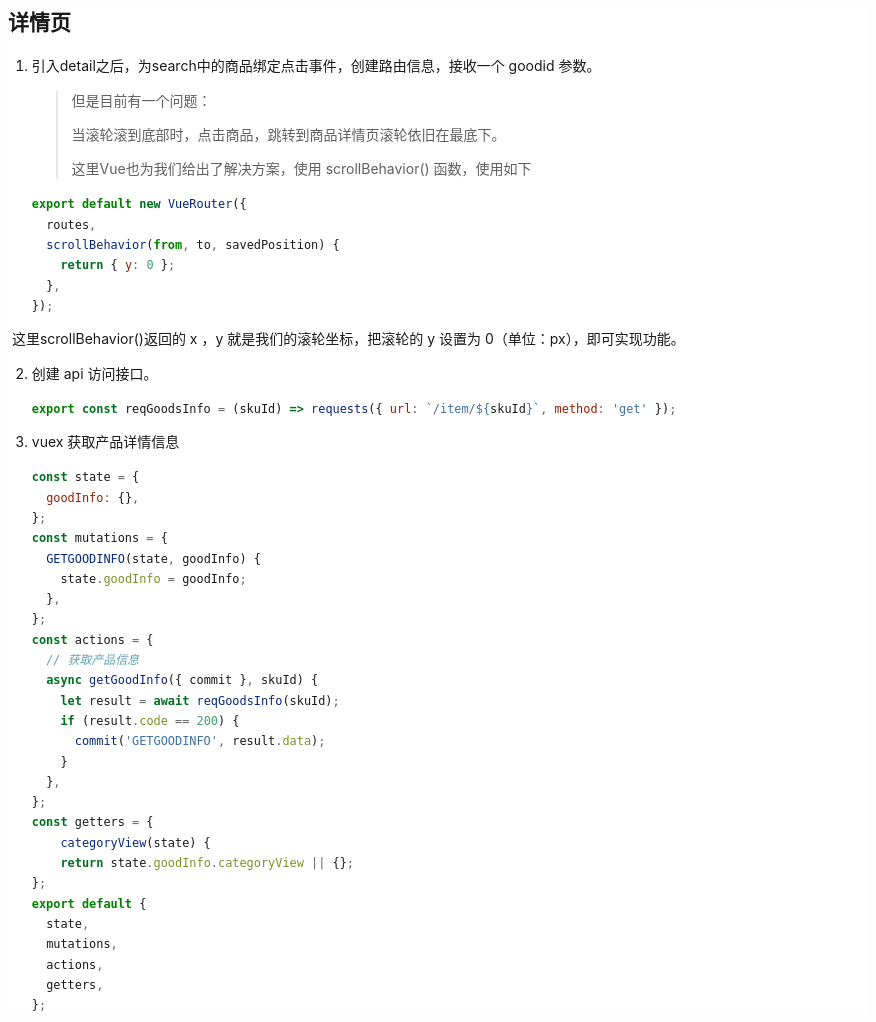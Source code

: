 ## 详情页

1. 引入detail之后，为search中的商品绑定点击事件，创建路由信息，接收一个 goodid 参数。

   > 但是目前有一个问题：
   >
   > 当滚轮滚到底部时，点击商品，跳转到商品详情页滚轮依旧在最底下。
   >
   > 这里Vue也为我们给出了解决方案，使用 scrollBehavior() 函数，使用如下

   ```js
   export default new VueRouter({
     routes,
     scrollBehavior(from, to, savedPosition) {
       return { y: 0 };
     },
   });
   ```

​         这里scrollBehavior()返回的 x ，y 就是我们的滚轮坐标，把滚轮的 y 设置为 0（单位：px），即可实现功能。

2. 创建 api 访问接口。

   ```js
   export const reqGoodsInfo = (skuId) => requests({ url: `/item/${skuId}`, method: 'get' });
   ```

3. vuex 获取产品详情信息

   ```js
   const state = {
     goodInfo: {},
   };
   const mutations = {
     GETGOODINFO(state, goodInfo) {
       state.goodInfo = goodInfo;
     },
   };
   const actions = {
     // 获取产品信息
     async getGoodInfo({ commit }, skuId) {
       let result = await reqGoodsInfo(skuId);
       if (result.code == 200) {
         commit('GETGOODINFO', result.data);
       }
     },
   };
   const getters = {
       categoryView(state) {
       return state.goodInfo.categoryView || {};
   };
   export default {
     state,
     mutations,
     actions,
     getters,
   };
   ```
